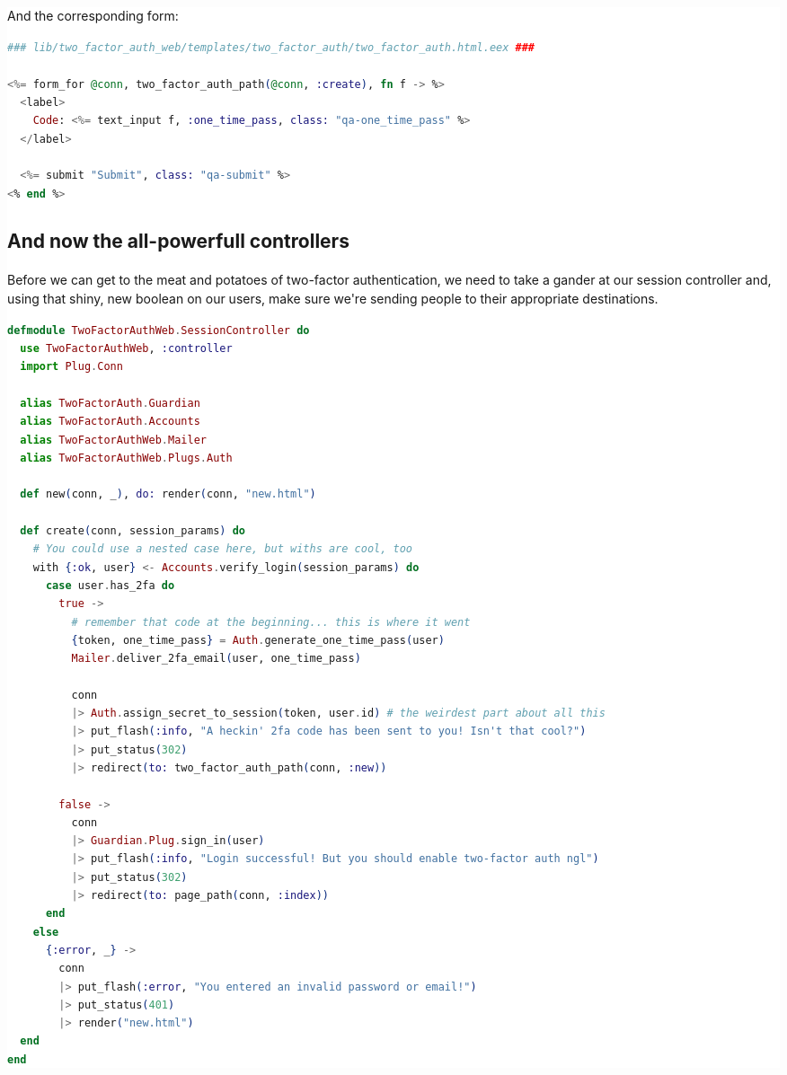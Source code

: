 And the corresponding form:

```elixir
### lib/two_factor_auth_web/templates/two_factor_auth/two_factor_auth.html.eex ###

<%= form_for @conn, two_factor_auth_path(@conn, :create), fn f -> %>
  <label>
    Code: <%= text_input f, :one_time_pass, class: "qa-one_time_pass" %>
  </label>

  <%= submit "Submit", class: "qa-submit" %>
<% end %>
```

## And now the all-powerfull controllers

Before we can get to the meat and potatoes of two-factor authentication, we need to take a gander at our session controller and, using that shiny, new boolean on our users, make sure we're sending people to their appropriate destinations.

```elixir
defmodule TwoFactorAuthWeb.SessionController do
  use TwoFactorAuthWeb, :controller
  import Plug.Conn

  alias TwoFactorAuth.Guardian
  alias TwoFactorAuth.Accounts
  alias TwoFactorAuthWeb.Mailer
  alias TwoFactorAuthWeb.Plugs.Auth

  def new(conn, _), do: render(conn, "new.html")

  def create(conn, session_params) do
    # You could use a nested case here, but withs are cool, too
    with {:ok, user} <- Accounts.verify_login(session_params) do
      case user.has_2fa do
        true ->
          # remember that code at the beginning... this is where it went
          {token, one_time_pass} = Auth.generate_one_time_pass(user)
          Mailer.deliver_2fa_email(user, one_time_pass)

          conn
          |> Auth.assign_secret_to_session(token, user.id) # the weirdest part about all this
          |> put_flash(:info, "A heckin' 2fa code has been sent to you! Isn't that cool?")
          |> put_status(302)
          |> redirect(to: two_factor_auth_path(conn, :new))

        false ->
          conn
          |> Guardian.Plug.sign_in(user)
          |> put_flash(:info, "Login successful! But you should enable two-factor auth ngl")
          |> put_status(302)
          |> redirect(to: page_path(conn, :index))
      end
    else
      {:error, _} ->
        conn
        |> put_flash(:error, "You entered an invalid password or email!")
        |> put_status(401)
        |> render("new.html")
  end
end
```
